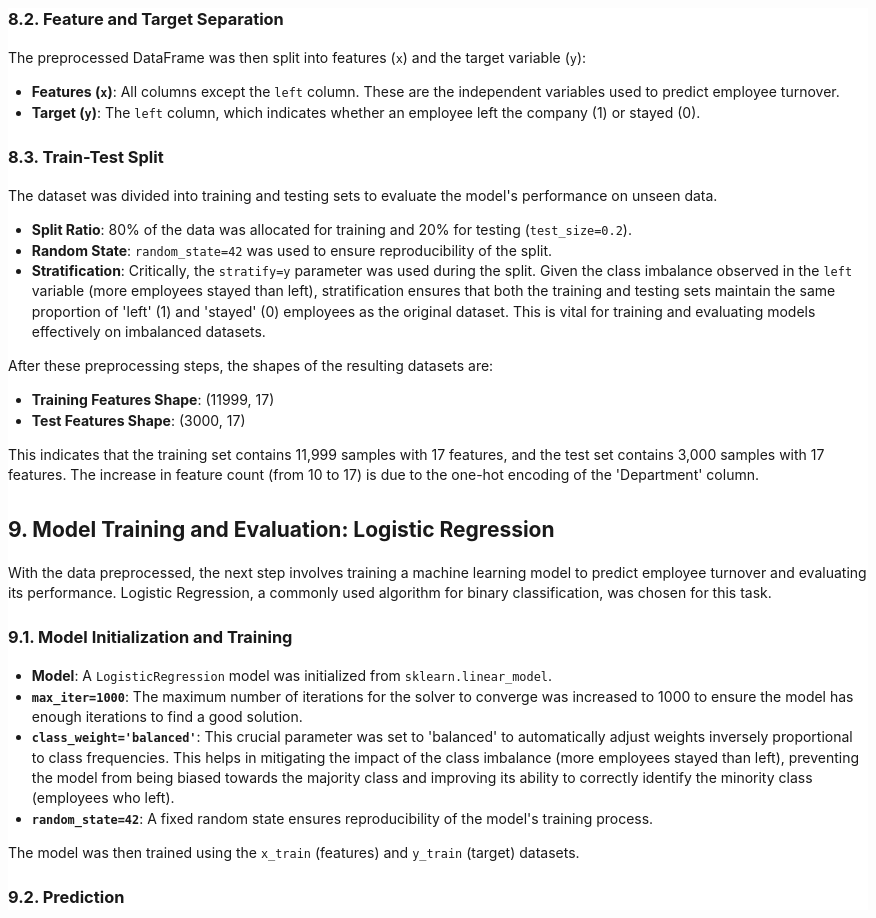 ### 8.2. Feature and Target Separation

The preprocessed DataFrame was then split into features (`x`) and the target variable (`y`):

* **Features (`x`)**: All columns except the `left` column. These are the independent variables used to predict employee turnover.
* **Target (`y`)**: The `left` column, which indicates whether an employee left the company (1) or stayed (0).

### 8.3. Train-Test Split

The dataset was divided into training and testing sets to evaluate the model's performance on unseen data.

* **Split Ratio**: 80% of the data was allocated for training and 20% for testing (`test_size=0.2`).
* **Random State**: `random_state=42` was used to ensure reproducibility of the split.
* **Stratification**: Critically, the `stratify=y` parameter was used during the split. Given the class imbalance observed in the `left` variable (more employees stayed than left), stratification ensures that both the training and testing sets maintain the same proportion of 'left' (1) and 'stayed' (0) employees as the original dataset. This is vital for training and evaluating models effectively on imbalanced datasets.

After these preprocessing steps, the shapes of the resulting datasets are:

* **Training Features Shape**: (11999, 17)
* **Test Features Shape**: (3000, 17)

This indicates that the training set contains 11,999 samples with 17 features, and the test set contains 3,000 samples with 17 features. The increase in feature count (from 10 to 17) is due to the one-hot encoding of the 'Department' column.


## 9\. Model Training and Evaluation: Logistic Regression

With the data preprocessed, the next step involves training a machine learning model to predict employee turnover and evaluating its performance. Logistic Regression, a commonly used algorithm for binary classification, was chosen for this task.

### 9.1. Model Initialization and Training

  * **Model**: A `LogisticRegression` model was initialized from `sklearn.linear_model`.
  * **`max_iter=1000`**: The maximum number of iterations for the solver to converge was increased to 1000 to ensure the model has enough iterations to find a good solution.
  * **`class_weight='balanced'`**: This crucial parameter was set to 'balanced' to automatically adjust weights inversely proportional to class frequencies. This helps in mitigating the impact of the class imbalance (more employees stayed than left), preventing the model from being biased towards the majority class and improving its ability to correctly identify the minority class (employees who left).
  * **`random_state=42`**: A fixed random state ensures reproducibility of the model's training process.

The model was then trained using the `x_train` (features) and `y_train` (target) datasets.

### 9.2. Prediction
